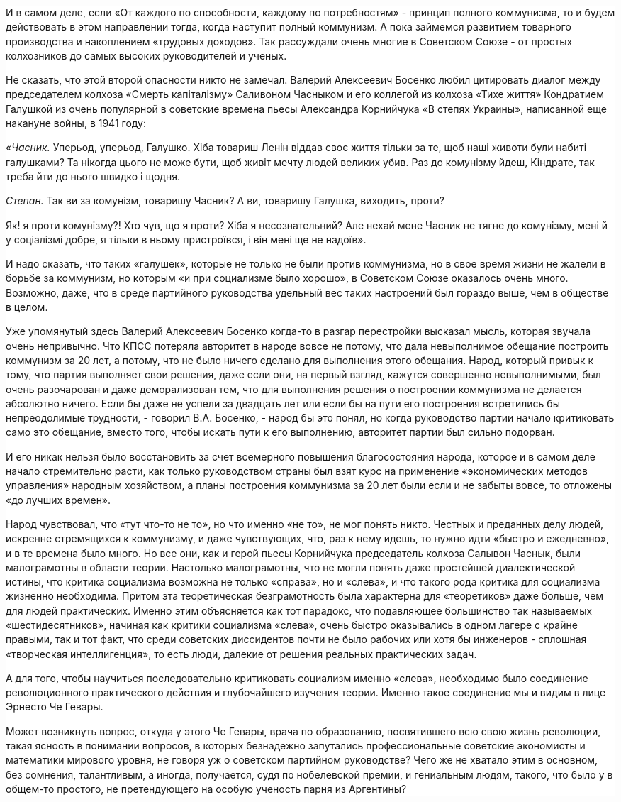 И в самом деле, если «От каждого по способности, каждому по потребностям» - принцип полного коммунизма, то и будем действовать в этом направлении тогда, когда наступит полный коммунизм. А пока займемся развитием товарного производства и накоплением «трудовых доходов». Так рассуждали очень многие в Советском Союзе - от простых колхозников до самых высоких руководителей и ученых.

Не сказать, что этой второй опасности никто не замечал. Валерий Алексеевич Босенко любил цитировать диалог между председателем колхоза «Смерть капіталізму» Саливоном Часныком и его коллегой из колхоза «Тихе життя» Кондратием Галушкой из очень популярной в советские времена пьесы Александра Корнийчука «В степях Украины», написанной еще накануне войны, в 1941 году:

«*Часник.* Уперьод, уперьод, Галушко. Хіба товариш Ленін віддав своє життя тільки за те, щоб наші животи були набиті галушками? Та нікогда цього не може бути, щоб живіт мечту людей великих убив. Раз до комунізму йдеш, Кіндрате, так треба йти до нього швидко і щодня.

*Степан.* Так ви за комунізм, товаришу Часник? А ви, товаришу Галушка, виходить, проти?

Як! я проти комунізму?! Хто чув, що я проти? Хіба я несознательний? Але нехай мене Часник не тягне до комунізму, мені й у соціалізмі добре, я тільки в ньому пристроївся, і він мені ще не надоїв».

И надо сказать, что таких «галушек», которые не только не были против коммунизма, но в свое время жизни не жалели в борьбе за коммунизм, но которым «и при социализме было хорошо», в Советском Союзе оказалось очень много. Возможно, даже, что в среде партийного руководства удельный вес таких настроений был гораздо выше, чем в обществе в целом.

Уже упомянутый здесь Валерий Алексеевич Босенко когда-то в разгар перестройки высказал мысль, которая звучала очень непривычно. Что КПСС потеряла авторитет в народе вовсе не потому, что дала невыполнимое обещание построить коммунизм за 20 лет, а потому, что не было ничего сделано для выполнения этого обещания. Народ, который привык к тому, что партия выполняет свои решения, даже если они, на первый взгляд, кажутся совершенно невыполнимыми, был очень разочарован и даже деморализован тем, что для выполнения решения о построении коммунизма не делается абсолютно ничего. Если бы даже не успели за двадцать лет или если бы на пути его построения встретились бы непреодолимые трудности, - говорил В.А. Босенко, - народ бы это понял, но когда руководство партии начало критиковать само это обещание, вместо того, чтобы искать пути к его выполнению, авторитет партии был сильно подорван.

И его никак нельзя было восстановить за счет всемерного повышения благосостояния народа, которое и в самом деле начало стремительно расти, как только руководством страны был взят курс на применение «экономических методов управления» народным хозяйством, а планы построения коммунизма за 20 лет были если и не забыты вовсе, то отложены «до лучших времен».

Народ чувствовал, что «тут что-то не то», но что именно «не то», не мог понять никто. Честных и преданных делу людей, искренне стремящихся к коммунизму, и даже чувствующих, что, раз к нему идешь, то нужно идти «быстро и ежедневно», и в те времена было много. Но все они, как и герой пьесы Корнийчука председатель колхоза Салывон Часнык, были малограмотны в области теории. Настолько малограмотны, что не могли понять даже простейшей диалектической истины, что критика социализма возможна не только «справа», но и «слева», и что такого рода критика для социализма жизненно необходима. Притом эта теоретическая безграмотность была характерна для «теоретиков» даже больше, чем для людей практических. Именно этим объясняется как тот парадокс, что подавляющее большинство так называемых «шестидесятников», начиная как критики социализма «слева», очень быстро оказывались в одном лагере с крайне правыми, так и тот факт, что среди советских диссидентов почти не было рабочих или хотя бы инженеров - сплошная «творческая интеллигенция», то есть люди, далекие от решения реальных практических задач.

А для того, чтобы научиться последовательно критиковать социализм именно «слева», необходимо было соединение революционного практического действия и глубочайшего изучения теории. Именно такое соединение мы и видим в лице Эрнесто Че Гевары.

Может возникнуть вопрос, откуда у этого Че Гевары, врача по образованию, посвятившего всю свою жизнь революции, такая ясность в понимании вопросов, в которых безнадежно запутались профессиональные советские экономисты и математики мирового уровня, не говоря уж о советском партийном руководстве? Чего же не хватало этим в основном, без сомнения, талантливым, а иногда, получается, судя по нобелевской премии, и гениальным людям, такого, что было у в общем-то простого, не претендующего на особую ученость парня из Аргентины?
